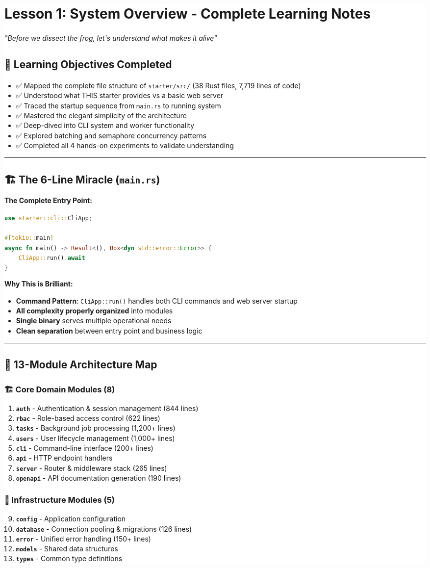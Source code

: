 # Lesson 1: System Overview - Complete Learning Notes

*"Before we dissect the frog, let's understand what makes it alive"*

## 🎯 Learning Objectives Completed

- ✅ Mapped the complete file structure of `starter/src/` (38 Rust files, 7,719 lines of code)
- ✅ Understood what THIS starter provides vs a basic web server
- ✅ Traced the startup sequence from `main.rs` to running system
- ✅ Mastered the elegant simplicity of the architecture
- ✅ Deep-dived into CLI system and worker functionality
- ✅ Explored batching and semaphore concurrency patterns
- ✅ Completed all 4 hands-on experiments to validate understanding

---

## 🏗️ The 6-Line Miracle (`main.rs`)

**The Complete Entry Point:**
```rust
use starter::cli::CliApp;

#[tokio::main]
async fn main() -> Result<(), Box<dyn std::error::Error>> {
    CliApp::run().await
}
```

**Why This is Brilliant:**
- **Command Pattern**: `CliApp::run()` handles both CLI commands and web server startup
- **All complexity properly organized** into modules
- **Single binary** serves multiple operational needs
- **Clean separation** between entry point and business logic

---

## 📁 13-Module Architecture Map

### 🏗️ Core Domain Modules (8)
1. **`auth`** - Authentication & session management (844 lines)
2. **`rbac`** - Role-based access control (622 lines) 
3. **`tasks`** - Background job processing (1,200+ lines)
4. **`users`** - User lifecycle management (1,000+ lines)
5. **`cli`** - Command-line interface (200+ lines)
6. **`api`** - HTTP endpoint handlers
7. **`server`** - Router & middleware stack (265 lines)
8. **`openapi`** - API documentation generation (190 lines)

### 🔧 Infrastructure Modules (5)
9. **`config`** - Application configuration
10. **`database`** - Connection pooling & migrations (126 lines)
11. **`error`** - Unified error handling (150+ lines)
12. **`models`** - Shared data structures
13. **`types`** - Common type definitions
